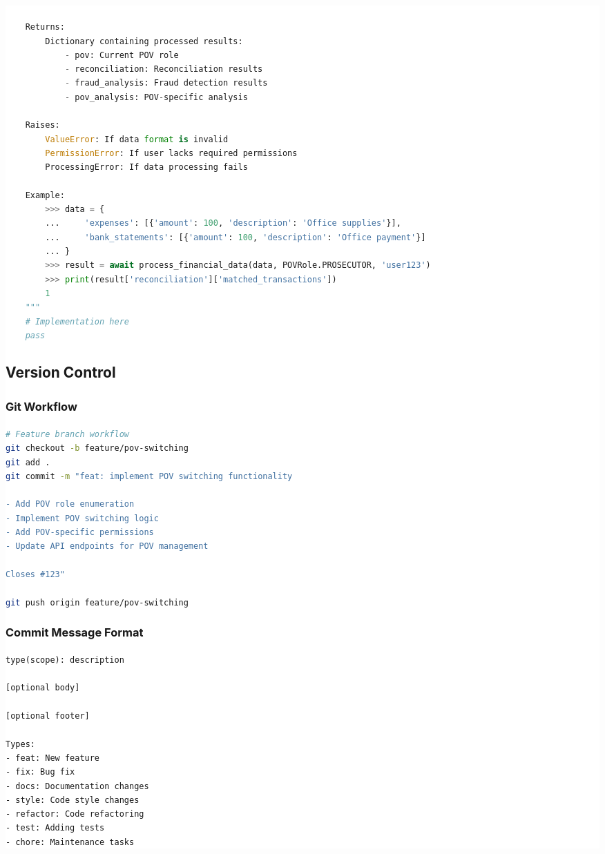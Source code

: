 ```python

    Returns:
        Dictionary containing processed results:
            - pov: Current POV role
            - reconciliation: Reconciliation results
            - fraud_analysis: Fraud detection results
            - pov_analysis: POV-specific analysis

    Raises:
        ValueError: If data format is invalid
        PermissionError: If user lacks required permissions
        ProcessingError: If data processing fails

    Example:
        >>> data = {
        ...     'expenses': [{'amount': 100, 'description': 'Office supplies'}],
        ...     'bank_statements': [{'amount': 100, 'description': 'Office payment'}]
        ... }
        >>> result = await process_financial_data(data, POVRole.PROSECUTOR, 'user123')
        >>> print(result['reconciliation']['matched_transactions'])
        1
    """
    # Implementation here
    pass
```

## Version Control

### Git Workflow

```bash
# Feature branch workflow
git checkout -b feature/pov-switching
git add .
git commit -m "feat: implement POV switching functionality

- Add POV role enumeration
- Implement POV switching logic
- Add POV-specific permissions
- Update API endpoints for POV management

Closes #123"

git push origin feature/pov-switching
```

### Commit Message Format

```
type(scope): description

[optional body]

[optional footer]

Types:
- feat: New feature
- fix: Bug fix
- docs: Documentation changes
- style: Code style changes
- refactor: Code refactoring
- test: Adding tests
- chore: Maintenance tasks
```
